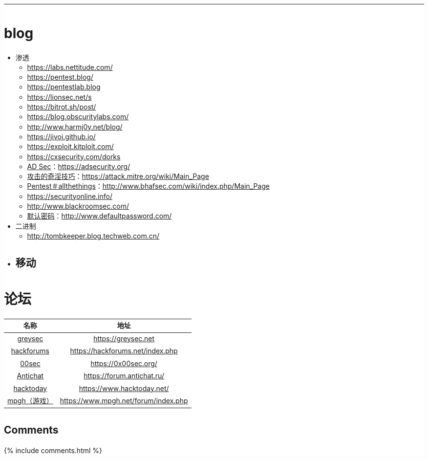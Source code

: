 -------------------------------------------------------------------------

# blog

- 渗透
  - https://labs.nettitude.com/
  - https://pentest.blog/
  - https://pentestlab.blog
  - https://lionsec.net/s
  - https://bitrot.sh/post/
  - https://blog.obscuritylabs.com/
  - http://www.harmj0y.net/blog/
  - https://jivoi.github.io/
  - https://exploit.kitploit.com/
  - https://cxsecurity.com/dorks
  - [AD Sec](https://adsecurity.org/)：https://adsecurity.org/
  - [攻击的奇淫技巧](https://attack.mitre.org/wiki/Main_Page)：https://attack.mitre.org/wiki/Main_Page
  - [Pentest＃allthethings](http://www.bhafsec.com/wiki/index.php/Main_Page)：http://www.bhafsec.com/wiki/index.php/Main_Page
  - https://securityonline.info/
  - http://www.blackroomsec.com/
  - [默认密码](http://www.defaultpassword.com/)：http://www.defaultpassword.com/
- 二进制
  - http://tombkeeper.blog.techweb.com.cn/
- 移动
  - 


# 论坛

|名称|地址|
|:----:|:-----:|
|[greysec](https://greysec.net/)|https://greysec.net|
|[hackforums](https://hackforums.net/index.php)|https://hackforums.net/index.php|
|[00sec](https://0x00sec.org/)|https://0x00sec.org/|
|[Antichat](https://forum.antichat.ru/)|https://forum.antichat.ru/|
|[hacktoday](https://www.hacktoday.net/)|https://www.hacktoday.net/|
|[mpgh（游戏）](https://www.mpgh.net/forum/index.php)|https://www.mpgh.net/forum/index.php|



## Comments

{% include comments.html %}
